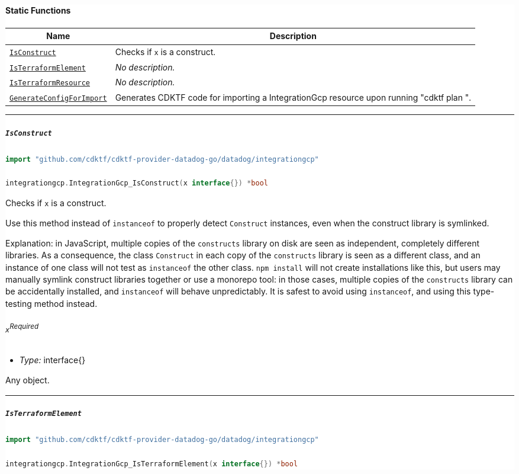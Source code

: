 #### Static Functions <a name="Static Functions" id="Static Functions"></a>

| **Name** | **Description** |
| --- | --- |
| <code><a href="#@cdktf/provider-datadog.integrationGcp.IntegrationGcp.isConstruct">IsConstruct</a></code> | Checks if `x` is a construct. |
| <code><a href="#@cdktf/provider-datadog.integrationGcp.IntegrationGcp.isTerraformElement">IsTerraformElement</a></code> | *No description.* |
| <code><a href="#@cdktf/provider-datadog.integrationGcp.IntegrationGcp.isTerraformResource">IsTerraformResource</a></code> | *No description.* |
| <code><a href="#@cdktf/provider-datadog.integrationGcp.IntegrationGcp.generateConfigForImport">GenerateConfigForImport</a></code> | Generates CDKTF code for importing a IntegrationGcp resource upon running "cdktf plan <stack-name>". |

---

##### `IsConstruct` <a name="IsConstruct" id="@cdktf/provider-datadog.integrationGcp.IntegrationGcp.isConstruct"></a>

```go
import "github.com/cdktf/cdktf-provider-datadog-go/datadog/integrationgcp"

integrationgcp.IntegrationGcp_IsConstruct(x interface{}) *bool
```

Checks if `x` is a construct.

Use this method instead of `instanceof` to properly detect `Construct`
instances, even when the construct library is symlinked.

Explanation: in JavaScript, multiple copies of the `constructs` library on
disk are seen as independent, completely different libraries. As a
consequence, the class `Construct` in each copy of the `constructs` library
is seen as a different class, and an instance of one class will not test as
`instanceof` the other class. `npm install` will not create installations
like this, but users may manually symlink construct libraries together or
use a monorepo tool: in those cases, multiple copies of the `constructs`
library can be accidentally installed, and `instanceof` will behave
unpredictably. It is safest to avoid using `instanceof`, and using
this type-testing method instead.

###### `x`<sup>Required</sup> <a name="x" id="@cdktf/provider-datadog.integrationGcp.IntegrationGcp.isConstruct.parameter.x"></a>

- *Type:* interface{}

Any object.

---

##### `IsTerraformElement` <a name="IsTerraformElement" id="@cdktf/provider-datadog.integrationGcp.IntegrationGcp.isTerraformElement"></a>

```go
import "github.com/cdktf/cdktf-provider-datadog-go/datadog/integrationgcp"

integrationgcp.IntegrationGcp_IsTerraformElement(x interface{}) *bool
```
